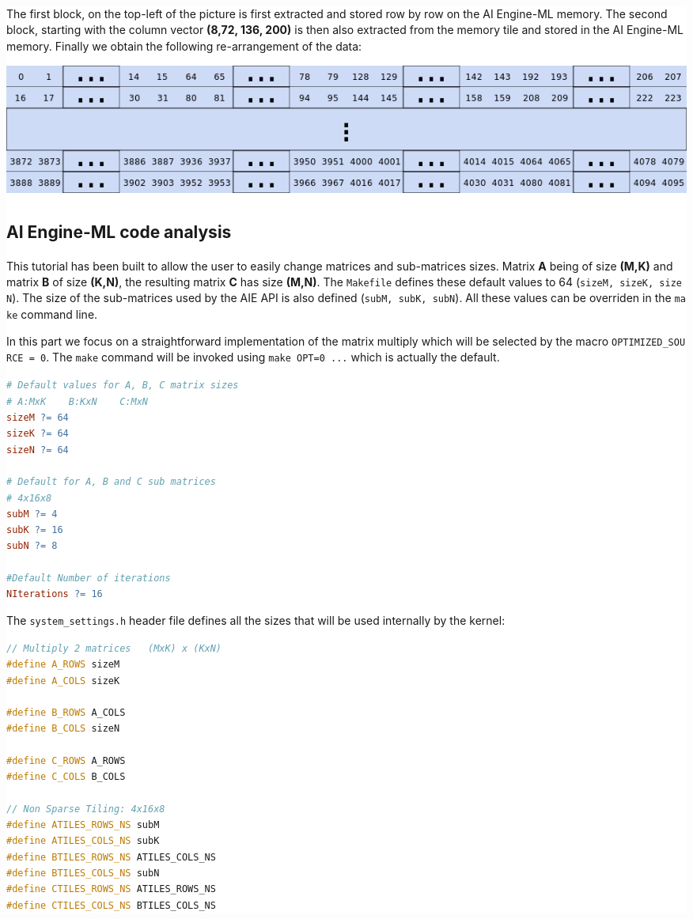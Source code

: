  The first block, on the top-left of the picture is first extracted and stored row by row on the AI Engine-ML memory. The second block, starting with the column vector **(8,72, 136, 200)** is then also extracted from the memory tile and stored in the AI Engine-ML memory. Finally we obtain the following re-arrangement of the data:

![Reordering](images/Reordering.png)

## AI Engine-ML code analysis

This tutorial has been built to allow the user to easily change matrices and sub-matrices sizes. Matrix **A** being of size **(M,K)** and matrix **B** of size **(K,N)**, the resulting matrix **C** has size **(M,N)**. The `Makefile` defines these default values to 64 (`sizeM, sizeK, sizeN`). The size of the sub-matrices used by the AIE API is also defined (`subM, subK, subN`). All these values can be overriden in the `make` command line.

In this part we focus on a straightforward implementation of the matrix multiply which will be selected by the macro `OPTIMIZED_SOURCE = 0`. The `make` command will be invoked using `make OPT=0 ...` which is actually the default.

```MAKEFILE
# Default values for A, B, C matrix sizes
# A:MxK    B:KxN    C:MxN
sizeM ?= 64
sizeK ?= 64
sizeN ?= 64

# Default for A, B and C sub matrices
# 4x16x8
subM ?= 4
subK ?= 16
subN ?= 8

#Default Number of iterations
NIterations ?= 16
```

The `system_settings.h` header file defines all the sizes that will be used internally by the kernel:

```C++
// Multiply 2 matrices   (MxK) x (KxN)
#define A_ROWS sizeM
#define A_COLS sizeK

#define B_ROWS A_COLS
#define B_COLS sizeN

#define C_ROWS A_ROWS
#define C_COLS B_COLS

// Non Sparse Tiling: 4x16x8
#define ATILES_ROWS_NS subM
#define ATILES_COLS_NS subK
#define BTILES_ROWS_NS ATILES_COLS_NS
#define BTILES_COLS_NS subN
#define CTILES_ROWS_NS ATILES_ROWS_NS
#define CTILES_COLS_NS BTILES_COLS_NS
```